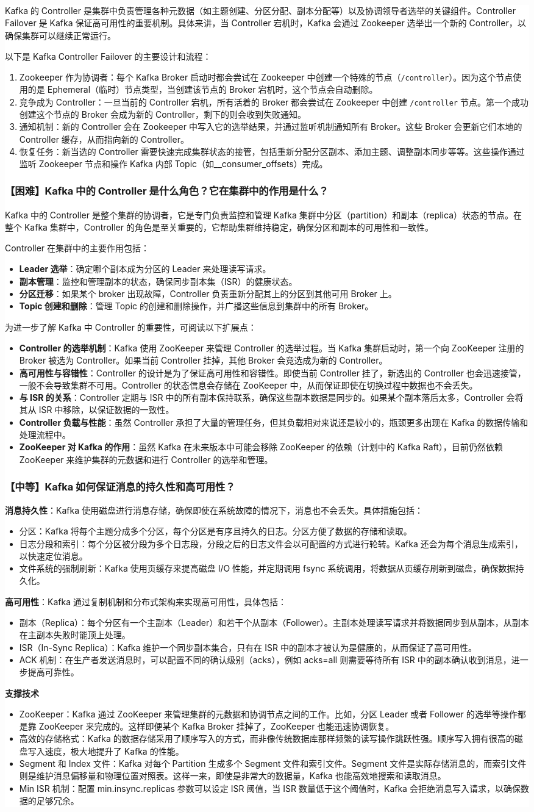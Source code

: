 Kafka 的 Controller 是集群中负责管理各种元数据（如主题创建、分区分配、副本分配等）以及协调领导者选举的关键组件。Controller Failover 是 Kafka 保证高可用性的重要机制。具体来讲，当 Controller 宕机时，Kafka 会通过 Zookeeper 选举出一个新的 Controller，以确保集群可以继续正常运行。

以下是 Kafka Controller Failover 的主要设计和流程：

1. Zookeeper 作为协调者：每个 Kafka Broker 启动时都会尝试在 Zookeeper 中创建一个特殊的节点（`/controller`）。因为这个节点使用的是 Ephemeral（临时）节点类型，当创建该节点的 Broker 宕机时，这个节点会自动删除。
2. 竞争成为 Controller：一旦当前的 Controller 宕机，所有活着的 Broker 都会尝试在 Zookeeper 中创建 `/controller` 节点。第一个成功创建这个节点的 Broker 会成为新的 Controller，剩下的则会收到失败通知。
3. 通知机制：新的 Controller 会在 Zookeeper 中写入它的选举结果，并通过监听机制通知所有 Broker。这些 Broker 会更新它们本地的 Controller 缓存，从而指向新的 Controller。
4. 恢复任务：新当选的 Controller 需要快速完成集群状态的接管，包括重新分配分区副本、添加主题、调整副本同步等等。这些操作通过监听 Zookeeper 节点和操作 Kafka 内部 Topic（如__consumer_offsets）完成。

### 【困难】Kafka 中的 Controller 是什么角色？它在集群中的作用是什么？

Kafka 中的 Controller 是整个集群的协调者，它是专门负责监控和管理 Kafka 集群中分区（partition）和副本（replica）状态的节点。在整个 Kafka 集群中，Controller 的角色是至关重要的，它帮助集群维持稳定，确保分区和副本的可用性和一致性。

Controller 在集群中的主要作用包括：

- **Leader 选举**：确定哪个副本成为分区的 Leader 来处理读写请求。
- **副本管理**：监控和管理副本的状态，确保同步副本集（ISR）的健康状态。
- **分区迁移**：如果某个 broker 出现故障，Controller 负责重新分配其上的分区到其他可用 Broker 上。
- **Topic 创建和删除**：管理 Topic 的创建和删除操作，并广播这些信息到集群中的所有 Broker。

为进一步了解 Kafka 中 Controller 的重要性，可阅读以下扩展点：

- **Controller 的选举机制**：Kafka 使用 ZooKeeper 来管理 Controller 的选举过程。当 Kafka 集群启动时，第一个向 ZooKeeper 注册的 Broker 被选为 Controller。如果当前 Controller 挂掉，其他 Broker 会竞选成为新的 Controller。
- **高可用性与容错性**：Controller 的设计是为了保证高可用性和容错性。即使当前 Controller 挂了，新选出的 Controller 也会迅速接管，一般不会导致集群不可用。Controller 的状态信息会存储在 ZooKeeper 中，从而保证即使在切换过程中数据也不会丢失。
- **与 ISR 的关系**：Controller 定期与 ISR 中的所有副本保持联系，确保这些副本数据是同步的。如果某个副本落后太多，Controller 会将其从 ISR 中移除，以保证数据的一致性。
- **Controller 负载与性能**：虽然 Controller 承担了大量的管理任务，但其负载相对来说还是较小的，瓶颈更多出现在 Kafka 的数据传输和处理流程中。
- **ZooKeeper 对 Kafka 的作用**：虽然 Kafka 在未来版本中可能会移除 ZooKeeper 的依赖（计划中的 Kafka Raft），目前仍然依赖 ZooKeeper 来维护集群的元数据和进行 Controller 的选举和管理。

### 【中等】Kafka 如何保证消息的持久性和高可用性？

**消息持久性**：Kafka 使用磁盘进行消息存储，确保即使在系统故障的情况下，消息也不会丢失。具体措施包括：

- 分区：Kafka 将每个主题分成多个分区，每个分区是有序且持久的日志。分区方便了数据的存储和读取。
- 日志分段和索引：每个分区被分段为多个日志段，分段之后的日志文件会以可配置的方式进行轮转。Kafka 还会为每个消息生成索引，以快速定位消息。
- 文件系统的强制刷新：Kafka 使用页缓存来提高磁盘 I/O 性能，并定期调用 fsync 系统调用，将数据从页缓存刷新到磁盘，确保数据持久化。

**高可用性**：Kafka 通过复制机制和分布式架构来实现高可用性，具体包括：

- 副本（Replica）：每个分区有一个主副本（Leader）和若干个从副本（Follower）。主副本处理读写请求并将数据同步到从副本，从副本在主副本失败时能顶上处理。
- ISR（In-Sync Replica）：Kafka 维护一个同步副本集合，只有在 ISR 中的副本才被认为是健康的，从而保证了高可用性。
- ACK 机制：在生产者发送消息时，可以配置不同的确认级别（acks），例如 acks=all 则需要等待所有 ISR 中的副本确认收到消息，进一步提高可靠性。

**支撑技术**

- ZooKeeper：Kafka 通过 ZooKeeper 来管理集群的元数据和协调节点之间的工作。比如，分区 Leader 或者 Follower 的选举等操作都是靠 ZooKeeper 来完成的。这样即便某个 Kafka Broker 挂掉了，ZooKeeper 也能迅速协调恢复。
- 高效的存储格式：Kafka 的数据存储采用了顺序写入的方式，而非像传统数据库那样频繁的读写操作跳跃性强。顺序写入拥有很高的磁盘写入速度，极大地提升了 Kafka 的性能。
- Segment 和 Index 文件：Kafka 对每个 Partition 生成多个 Segment 文件和索引文件。Segment 文件是实际存储消息的，而索引文件则是维护消息偏移量和物理位置对照表。这样一来，即使是非常大的数据量，Kafka 也能高效地搜索和读取消息。
- Min ISR 机制：配置 min.insync.replicas 参数可以设定 ISR 阈值，当 ISR 数量低于这个阈值时，Kafka 会拒绝消息写入请求，以确保数据的足够冗余。
